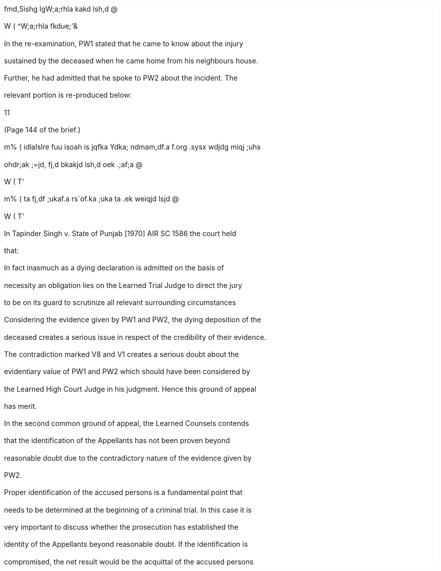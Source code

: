 fmd,Sishg lgW;a;rhla kakd lsh,d @

W ( ^W;a;rhla fkdue;'&

In the re-examination, PW1 stated that he came to know about the injury

sustained by the deceased when he came home from his neighbours house.

Further, he had admitted that he spoke to PW2 about the incident. The

relevant portion is re-produced below:

11

(Page 144 of the brief.)

m% ( idlaIslre fuu isoah is jqfka Ydka; ndmam,df.a f.org .sysx wdjdg miqj ;uhs

ohdr;ak ;=jd, fj,d bkakjd lsh,d oek .;af;a @

W ( T'

m% ( ta fj,df ;ukaf.a rs`of.ka ;uka ta .ek weiqjd lsjd @

W ( T'

In Tapinder Singh v. State of Punjab [1970] AIR SC 1586 the court held

that:

In fact inasmuch as a dying declaration is admitted on the basis of

necessity an obligation lies on the Learned Trial Judge to direct the jury

to be on its guard to scrutinize all relevant surrounding circumstances

Considering the evidence given by PW1 and PW2, the dying deposition of the

deceased creates a serious issue in respect of the credibility of their evidence.

The contradiction marked V8 and V1 creates a serious doubt about the

evidentiary value of PW1 and PW2 which should have been considered by

the Learned High Court Judge in his judgment. Hence this ground of appeal

has merit.

In the second common ground of appeal, the Learned Counsels contends

that the identification of the Appellants has not been proven beyond

reasonable doubt due to the contradictory nature of the evidence given by

PW2.

Proper identification of the accused persons is a fundamental point that

needs to be determined at the beginning of a criminal trial. In this case it is

very important to discuss whether the prosecution has established the

identity of the Appellants beyond reasonable doubt. If the identification is

compromised, the net result would be the acquittal of the accused persons
